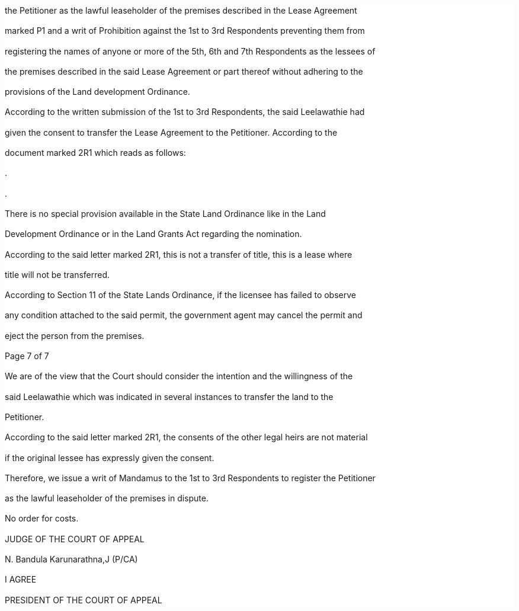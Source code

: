the Petitioner as the lawful leaseholder of the premises described in the Lease Agreement

marked P1 and a writ of Prohibition against the 1st to 3rd Respondents preventing them from

registering the names of anyone or more of the 5th, 6th and 7th Respondents as the lessees of

the premises described in the said Lease Agreement or part thereof without adhering to the

provisions of the Land development Ordinance.

According to the written submission of the 1st to 3rd Respondents, the said Leelawathie had

given the consent to transfer the Lease Agreement to the Petitioner. According to the

document marked 2R1 which reads as follows:

.

.

There is no special provision available in the State Land Ordinance like in the Land

Development Ordinance or in the Land Grants Act regarding the nomination.

According to the said letter marked 2R1, this is not a transfer of title, this is a lease where

title will not be transferred.

According to Section 11 of the State Lands Ordinance, if the licensee has failed to observe

any condition attached to the said permit, the government agent may cancel the permit and

eject the person from the premises.

Page 7 of 7

We are of the view that the Court should consider the intention and the willingness of the

said Leelawathie which was indicated in several instances to transfer the land to the

Petitioner.

According to the said letter marked 2R1, the consents of the other legal heirs are not material

if the original lessee has expressly given the consent.

Therefore, we issue a writ of Mandamus to the 1st to 3rd Respondents to register the Petitioner

as the lawful leaseholder of the premises in dispute.

No order for costs.

JUDGE OF THE COURT OF APPEAL

N. Bandula Karunarathna,J (P/CA)

I AGREE

PRESIDENT OF THE COURT OF APPEAL